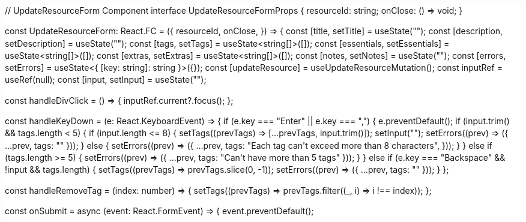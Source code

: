 // UpdateResourceForm Component
interface UpdateResourceFormProps {
  resourceId: string;
  onClose: () => void;
}

const UpdateResourceForm: React.FC<UpdateResourceFormProps> = ({
  resourceId,
  onClose,
}) => {
  const [title, setTitle] = useState("");
  const [description, setDescription] = useState("");
  const [tags, setTags] = useState<string[]>([]);
  const [essentials, setEssentials] = useState<string[]>([]);
  const [extras, setExtras] = useState<string[]>([]);
  const [notes, setNotes] = useState("");
  const [errors, setErrors] = useState<{ [key: string]: string }>({});
  const [updateResource] = useUpdateResourceMutation();
  const inputRef = useRef<HTMLInputElement>(null);
  const [input, setInput] = useState("");

  const handleDivClick = () => {
    inputRef.current?.focus();
  };

  const handleKeyDown = (e: React.KeyboardEvent<HTMLInputElement>) => {
    if (e.key === "Enter" || e.key === ",") {
      e.preventDefault();
      if (input.trim() && tags.length < 5) {
        if (input.length <= 8) {
          setTags((prevTags) => [...prevTags, input.trim()]);
          setInput("");
          setErrors((prev) => ({ ...prev, tags: "" }));
        } else {
          setErrors((prev) => ({
            ...prev,
            tags: "Each tag can't exceed more than 8 characters",
          }));
        }
      } else if (tags.length >= 5) {
        setErrors((prev) => ({ ...prev, tags: "Can't have more than 5 tags" }));
      }
    } else if (e.key === "Backspace" && !input && tags.length) {
      setTags((prevTags) => prevTags.slice(0, -1));
      setErrors((prev) => ({ ...prev, tags: "" }));
    }
  };

  const handleRemoveTag = (index: number) => {
    setTags((prevTags) => prevTags.filter((_, i) => i !== index));
  };

  const onSubmit = async (event: React.FormEvent) => {
    event.preventDefault();
